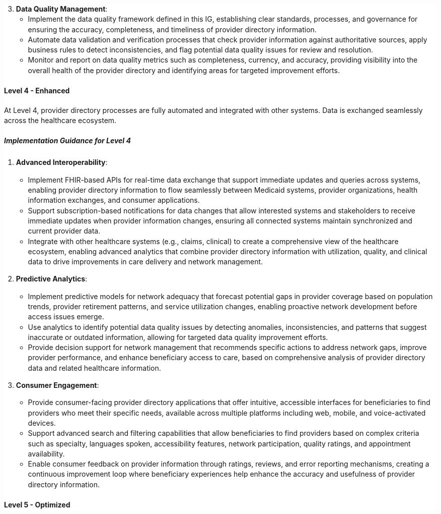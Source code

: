 3. **Data Quality Management**:
   - Implement the data quality framework defined in this IG, establishing clear standards, processes, and governance for ensuring the accuracy, completeness, and timeliness of provider directory information.
   - Automate data validation and verification processes that check provider information against authoritative sources, apply business rules to detect inconsistencies, and flag potential data quality issues for review and resolution.
   - Monitor and report on data quality metrics such as completeness, currency, and accuracy, providing visibility into the overall health of the provider directory and identifying areas for targeted improvement efforts.

#### Level 4 - Enhanced

At Level 4, provider directory processes are fully automated and integrated with other systems. Data is exchanged seamlessly across the healthcare ecosystem.

##### Implementation Guidance for Level 4

1. **Advanced Interoperability**:
   - Implement FHIR-based APIs for real-time data exchange that support immediate updates and queries across systems, enabling provider directory information to flow seamlessly between Medicaid systems, provider organizations, health information exchanges, and consumer applications.
   - Support subscription-based notifications for data changes that allow interested systems and stakeholders to receive immediate updates when provider information changes, ensuring all connected systems maintain synchronized and current provider data.
   - Integrate with other healthcare systems (e.g., claims, clinical) to create a comprehensive view of the healthcare ecosystem, enabling advanced analytics that combine provider directory information with utilization, quality, and clinical data to drive improvements in care delivery and network management.

2. **Predictive Analytics**:
   - Implement predictive models for network adequacy that forecast potential gaps in provider coverage based on population trends, provider retirement patterns, and service utilization changes, enabling proactive network development before access issues emerge.
   - Use analytics to identify potential data quality issues by detecting anomalies, inconsistencies, and patterns that suggest inaccurate or outdated information, allowing for targeted data quality improvement efforts.
   - Provide decision support for network management that recommends specific actions to address network gaps, improve provider performance, and enhance beneficiary access to care, based on comprehensive analysis of provider directory data and related healthcare information.

3. **Consumer Engagement**:
   - Provide consumer-facing provider directory applications that offer intuitive, accessible interfaces for beneficiaries to find providers who meet their specific needs, available across multiple platforms including web, mobile, and voice-activated devices.
   - Support advanced search and filtering capabilities that allow beneficiaries to find providers based on complex criteria such as specialty, languages spoken, accessibility features, network participation, quality ratings, and appointment availability.
   - Enable consumer feedback on provider information through ratings, reviews, and error reporting mechanisms, creating a continuous improvement loop where beneficiary experiences help enhance the accuracy and usefulness of provider directory information.

#### Level 5 - Optimized
